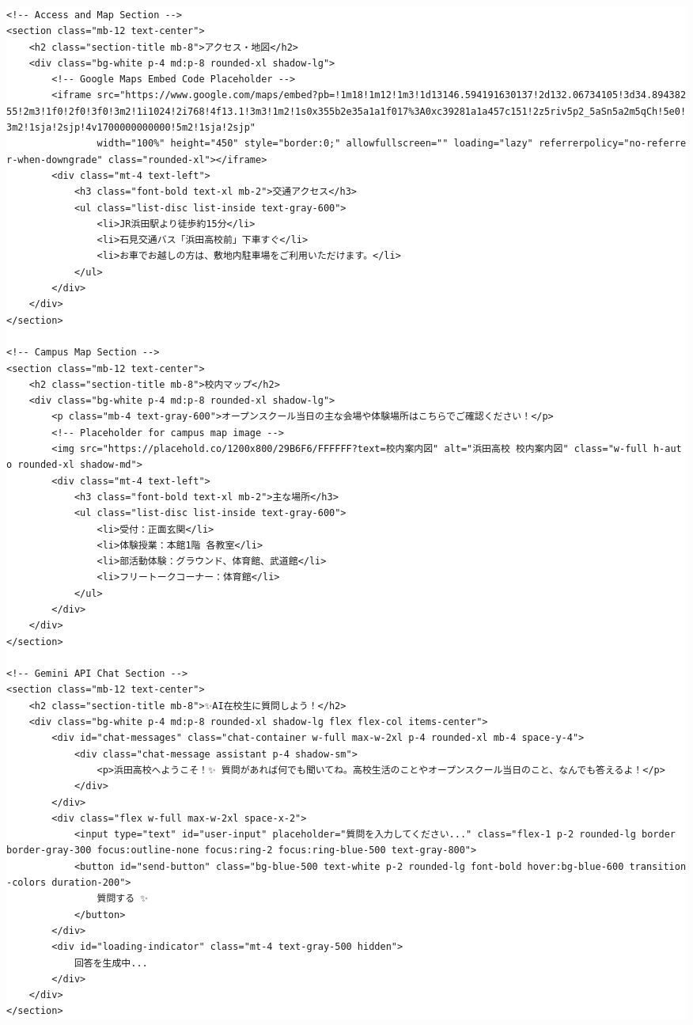     <!-- Access and Map Section -->
    <section class="mb-12 text-center">
        <h2 class="section-title mb-8">アクセス・地図</h2>
        <div class="bg-white p-4 md:p-8 rounded-xl shadow-lg">
            <!-- Google Maps Embed Code Placeholder -->
            <iframe src="https://www.google.com/maps/embed?pb=!1m18!1m12!1m3!1d13146.594191630137!2d132.06734105!3d34.89438255!2m3!1f0!2f0!3f0!3m2!1i1024!2i768!4f13.1!3m3!1m2!1s0x355b2e35a1a1f017%3A0xc39281a1a457c151!2z5riv5p2_5aSn5a2m5qCh!5e0!3m2!1sja!2sjp!4v1700000000000!5m2!1sja!2sjp"
                    width="100%" height="450" style="border:0;" allowfullscreen="" loading="lazy" referrerpolicy="no-referrer-when-downgrade" class="rounded-xl"></iframe>
            <div class="mt-4 text-left">
                <h3 class="font-bold text-xl mb-2">交通アクセス</h3>
                <ul class="list-disc list-inside text-gray-600">
                    <li>JR浜田駅より徒歩約15分</li>
                    <li>石見交通バス「浜田高校前」下車すぐ</li>
                    <li>お車でお越しの方は、敷地内駐車場をご利用いただけます。</li>
                </ul>
            </div>
        </div>
    </section>

    <!-- Campus Map Section -->
    <section class="mb-12 text-center">
        <h2 class="section-title mb-8">校内マップ</h2>
        <div class="bg-white p-4 md:p-8 rounded-xl shadow-lg">
            <p class="mb-4 text-gray-600">オープンスクール当日の主な会場や体験場所はこちらでご確認ください！</p>
            <!-- Placeholder for campus map image -->
            <img src="https://placehold.co/1200x800/29B6F6/FFFFFF?text=校内案内図" alt="浜田高校 校内案内図" class="w-full h-auto rounded-xl shadow-md">
            <div class="mt-4 text-left">
                <h3 class="font-bold text-xl mb-2">主な場所</h3>
                <ul class="list-disc list-inside text-gray-600">
                    <li>受付：正面玄関</li>
                    <li>体験授業：本館1階 各教室</li>
                    <li>部活動体験：グラウンド、体育館、武道館</li>
                    <li>フリートークコーナー：体育館</li>
                </ul>
            </div>
        </div>
    </section>

    <!-- Gemini API Chat Section -->
    <section class="mb-12 text-center">
        <h2 class="section-title mb-8">✨AI在校生に質問しよう！</h2>
        <div class="bg-white p-4 md:p-8 rounded-xl shadow-lg flex flex-col items-center">
            <div id="chat-messages" class="chat-container w-full max-w-2xl p-4 rounded-xl mb-4 space-y-4">
                <div class="chat-message assistant p-4 shadow-sm">
                    <p>浜田高校へようこそ！✨ 質問があれば何でも聞いてね。高校生活のことやオープンスクール当日のこと、なんでも答えるよ！</p>
                </div>
            </div>
            <div class="flex w-full max-w-2xl space-x-2">
                <input type="text" id="user-input" placeholder="質問を入力してください..." class="flex-1 p-2 rounded-lg border border-gray-300 focus:outline-none focus:ring-2 focus:ring-blue-500 text-gray-800">
                <button id="send-button" class="bg-blue-500 text-white p-2 rounded-lg font-bold hover:bg-blue-600 transition-colors duration-200">
                    質問する ✨
                </button>
            </div>
            <div id="loading-indicator" class="mt-4 text-gray-500 hidden">
                回答を生成中...
            </div>
        </div>
    </section>
